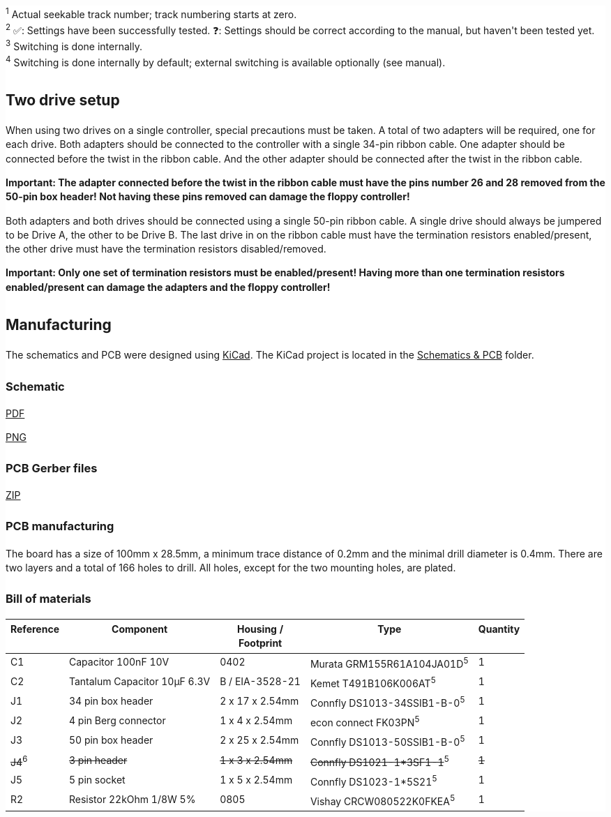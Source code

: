 <sup>1</sup> Actual seekable track number; track numbering starts at zero.<br>
<sup>2</sup> ✅: Settings have been successfully tested. ❓: Settings should be correct according to the manual, but haven't been tested yet.<br>
<sup>3</sup> Switching is done internally.<br>
<sup>4</sup> Switching is done internally by default; external switching is available optionally (see manual).

## Two drive setup
When using two drives on a single controller, special precautions must be taken.
A total of two adapters will be required, one for each drive.
Both adapters should be connected to the controller with a single 34-pin ribbon cable.
One adapter should be connected before the twist in the ribbon cable.
And the other adapter should be connected after the twist in the ribbon cable.

__**Important: The adapter connected before the twist in the ribbon cable must have the pins number 26 and 28 removed from the 50-pin box header! Not having these pins removed can damage the floppy controller!**__

Both adapters and both drives should be connected using a single 50-pin ribbon cable.
A single drive should always be jumpered to be Drive A, the other to be Drive B.
The last drive in on the ribbon cable must have the termination resistors enabled/present, the other drive must have the termination resistors disabled/removed.

__**Important: Only one set of termination resistors must be enabled/present! Having more than one termination resistors enabled/present can damage the adapters and the floppy controller!**__


## Manufacturing
The schematics and PCB were designed using [KiCad](https://kicad-pcb.org/). The KiCad project is located in the [Schematics & PCB](Schematics%20&%20PCB) folder. 

### Schematic
[PDF](Schematics%20&%20PCB/50%20pin%20to%2034%20pin%20Floppy%20Adapter/50%20pin%20to%2034%20pin%20Floppy%20Adapter.pdf)

[PNG](Schematics%20&%20PCB/50%20pin%20to%2034%20pin%20Floppy%20Adapter/50%20pin%20to%2034%20pin%20Floppy%20Adapter.png)

### PCB Gerber files
[ZIP](Schematics%20&%20PCB/50%20pin%20to%2034%20pin%20Floppy%20Adapter/pcb.zip)

### PCB manufacturing
The board has a size of 100mm x 28.5mm, a minimum trace distance of 0.2mm and the minimal drill diameter is 0.4mm.
There are two layers and a total of 166 holes to drill. All holes, except for the two mounting holes, are plated.

### Bill of materials
| Reference | Component | Housing /<br>Footprint | Type | Quantity |
| --------- | --------- | ---------------------- | ---- | -------- |
| C1 | Capacitor 100nF 10V | 0402 | Murata GRM155R61A104JA01D<sup>5</sup> | 1 |
| C2 | Tantalum Capacitor 10µF 6.3V  | B / EIA-3528-21 | Kemet T491B106K006AT<sup>5</sup>  | 1 |
| J1 | 34 pin box header | 2 x 17 x 2.54mm | Connfly DS1013-34SSIB1-B-0<sup>5</sup> | 1 |
| J2 | 4 pin Berg connector | 1 x 4 x 2.54mm | econ connect FK03PN<sup>5</sup> | 1 |
| J3 | 50 pin box header | 2 x 25 x 2.54mm | Connfly DS1013-50SSIB1-B-0<sup>5</sup> | 1 |
| ~~J4~~<sup>6</sup> | ~~3 pin header~~ | ~~1 x 3 x 2.54mm~~ | ~~Connfly DS1021-1*3SF1-1~~<sup>5</sup> | ~~1~~ |
| J5 | 5 pin socket | 1 x 5 x 2.54mm | Connfly DS1023-1*5S21<sup>5</sup> | 1 |
| R2 | Resistor 22kOhm 1/8W 5% | 0805 | Vishay CRCW080522K0FKEA<sup>5</sup> | 1 |
